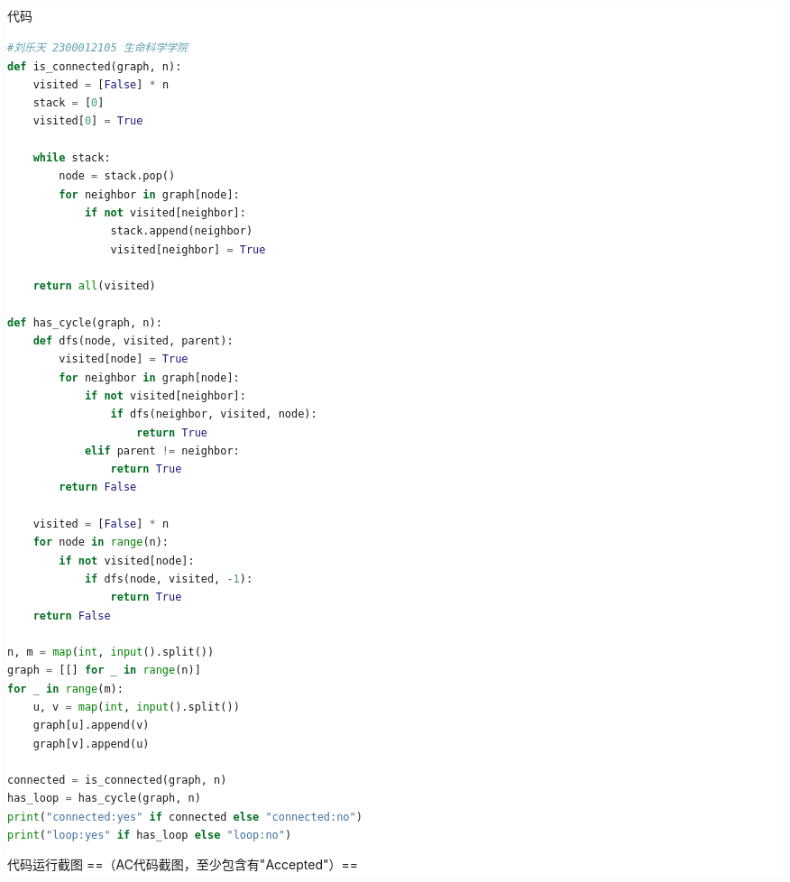 代码

```python
#刘乐天 2300012105 生命科学学院
def is_connected(graph, n):
    visited = [False] * n  
    stack = [0]
    visited[0] = True

    while stack:
        node = stack.pop()
        for neighbor in graph[node]:
            if not visited[neighbor]:
                stack.append(neighbor)
                visited[neighbor] = True

    return all(visited)

def has_cycle(graph, n):
    def dfs(node, visited, parent):
        visited[node] = True
        for neighbor in graph[node]:
            if not visited[neighbor]:
                if dfs(neighbor, visited, node):
                    return True
            elif parent != neighbor:
                return True
        return False

    visited = [False] * n
    for node in range(n):
        if not visited[node]:
            if dfs(node, visited, -1):
                return True
    return False

n, m = map(int, input().split())
graph = [[] for _ in range(n)]
for _ in range(m):
    u, v = map(int, input().split())
    graph[u].append(v)
    graph[v].append(u)

connected = is_connected(graph, n)
has_loop = has_cycle(graph, n)
print("connected:yes" if connected else "connected:no")
print("loop:yes" if has_loop else "loop:no")

```



代码运行截图 ==（AC代码截图，至少包含有"Accepted"）==
